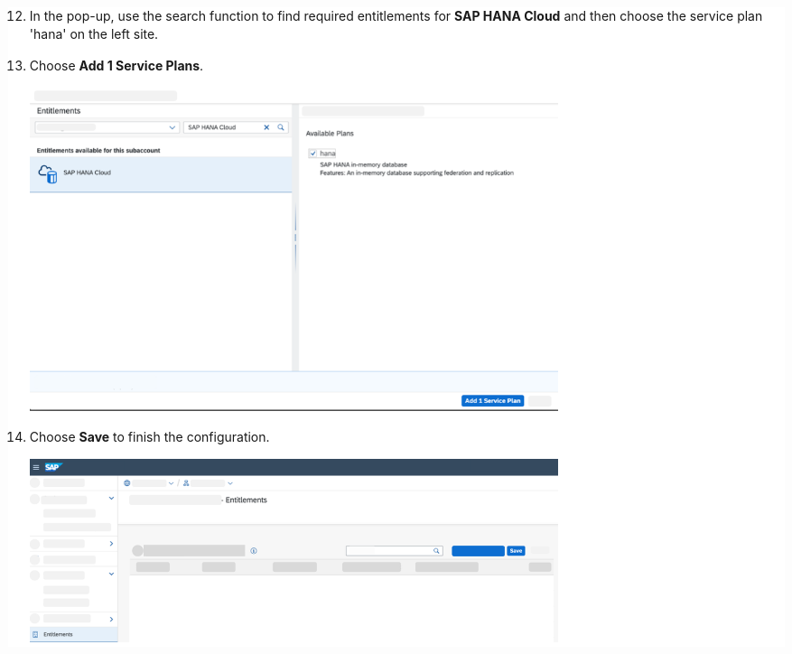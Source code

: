 12. In the pop-up, use the search function to find required entitlements for **SAP HANA Cloud** and then choose the service plan 'hana' on the left site.

13. Choose **Add 1 Service Plans**.

    <img src="././images/entitlements_2.png" width="70%">

14. Choose **Save** to finish the configuration.

    <img src="././images/entitlements_3.png" width="70%">
